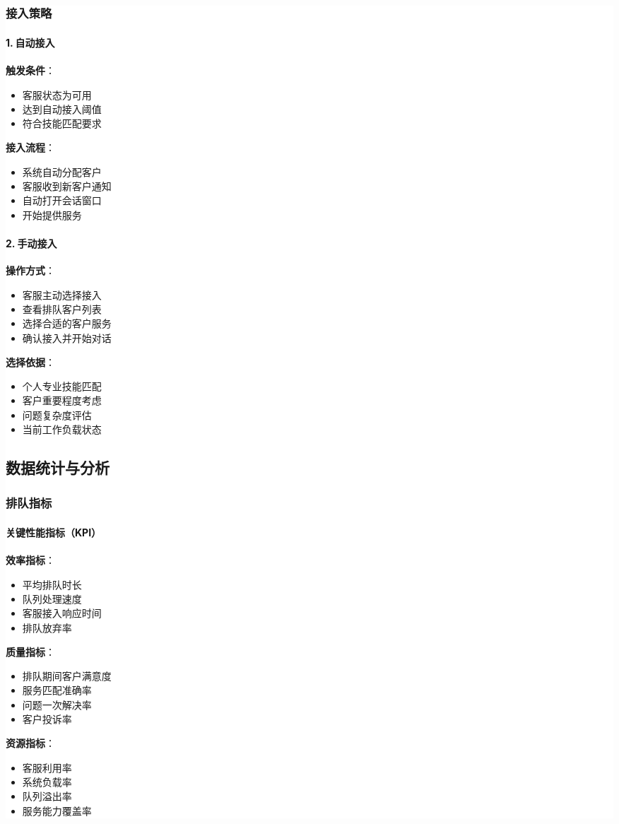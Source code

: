 ### 接入策略

#### 1. 自动接入

**触发条件**：

- 客服状态为可用
- 达到自动接入阈值
- 符合技能匹配要求

**接入流程**：

- 系统自动分配客户
- 客服收到新客户通知
- 自动打开会话窗口
- 开始提供服务

#### 2. 手动接入

**操作方式**：

- 客服主动选择接入
- 查看排队客户列表
- 选择合适的客户服务
- 确认接入并开始对话

**选择依据**：

- 个人专业技能匹配
- 客户重要程度考虑
- 问题复杂度评估
- 当前工作负载状态

## 数据统计与分析

### 排队指标

#### 关键性能指标（KPI）

**效率指标**：

- 平均排队时长
- 队列处理速度
- 客服接入响应时间
- 排队放弃率

**质量指标**：

- 排队期间客户满意度
- 服务匹配准确率
- 问题一次解决率
- 客户投诉率

**资源指标**：

- 客服利用率
- 系统负载率
- 队列溢出率
- 服务能力覆盖率
